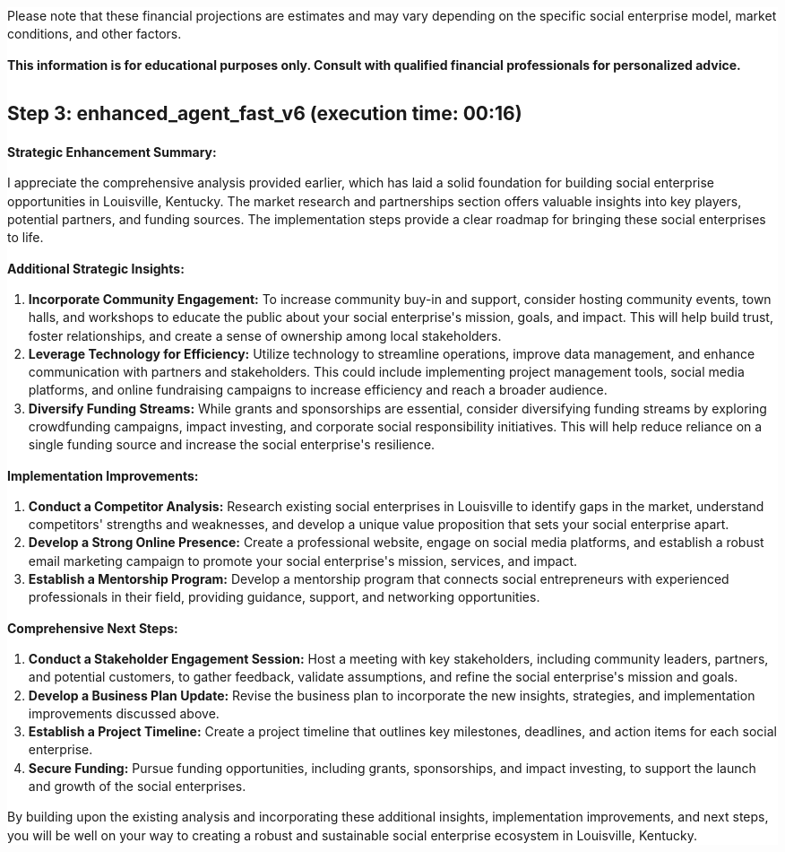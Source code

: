 Please note that these financial projections are estimates and may vary depending on the specific social enterprise model, market conditions, and other factors.

**This information is for educational purposes only. Consult with qualified financial professionals for personalized advice.**

## Step 3: enhanced_agent_fast_v6 (execution time: 00:16)

**Strategic Enhancement Summary:**

I appreciate the comprehensive analysis provided earlier, which has laid a solid foundation for building social enterprise opportunities in Louisville, Kentucky. The market research and partnerships section offers valuable insights into key players, potential partners, and funding sources. The implementation steps provide a clear roadmap for bringing these social enterprises to life.

**Additional Strategic Insights:**

1. **Incorporate Community Engagement:** To increase community buy-in and support, consider hosting community events, town halls, and workshops to educate the public about your social enterprise's mission, goals, and impact. This will help build trust, foster relationships, and create a sense of ownership among local stakeholders.
2. **Leverage Technology for Efficiency:** Utilize technology to streamline operations, improve data management, and enhance communication with partners and stakeholders. This could include implementing project management tools, social media platforms, and online fundraising campaigns to increase efficiency and reach a broader audience.
3. **Diversify Funding Streams:** While grants and sponsorships are essential, consider diversifying funding streams by exploring crowdfunding campaigns, impact investing, and corporate social responsibility initiatives. This will help reduce reliance on a single funding source and increase the social enterprise's resilience.

**Implementation Improvements:**

1. **Conduct a Competitor Analysis:** Research existing social enterprises in Louisville to identify gaps in the market, understand competitors' strengths and weaknesses, and develop a unique value proposition that sets your social enterprise apart.
2. **Develop a Strong Online Presence:** Create a professional website, engage on social media platforms, and establish a robust email marketing campaign to promote your social enterprise's mission, services, and impact.
3. **Establish a Mentorship Program:** Develop a mentorship program that connects social entrepreneurs with experienced professionals in their field, providing guidance, support, and networking opportunities.

**Comprehensive Next Steps:**

1. **Conduct a Stakeholder Engagement Session:** Host a meeting with key stakeholders, including community leaders, partners, and potential customers, to gather feedback, validate assumptions, and refine the social enterprise's mission and goals.
2. **Develop a Business Plan Update:** Revise the business plan to incorporate the new insights, strategies, and implementation improvements discussed above.
3. **Establish a Project Timeline:** Create a project timeline that outlines key milestones, deadlines, and action items for each social enterprise.
4. **Secure Funding:** Pursue funding opportunities, including grants, sponsorships, and impact investing, to support the launch and growth of the social enterprises.

By building upon the existing analysis and incorporating these additional insights, implementation improvements, and next steps, you will be well on your way to creating a robust and sustainable social enterprise ecosystem in Louisville, Kentucky.
